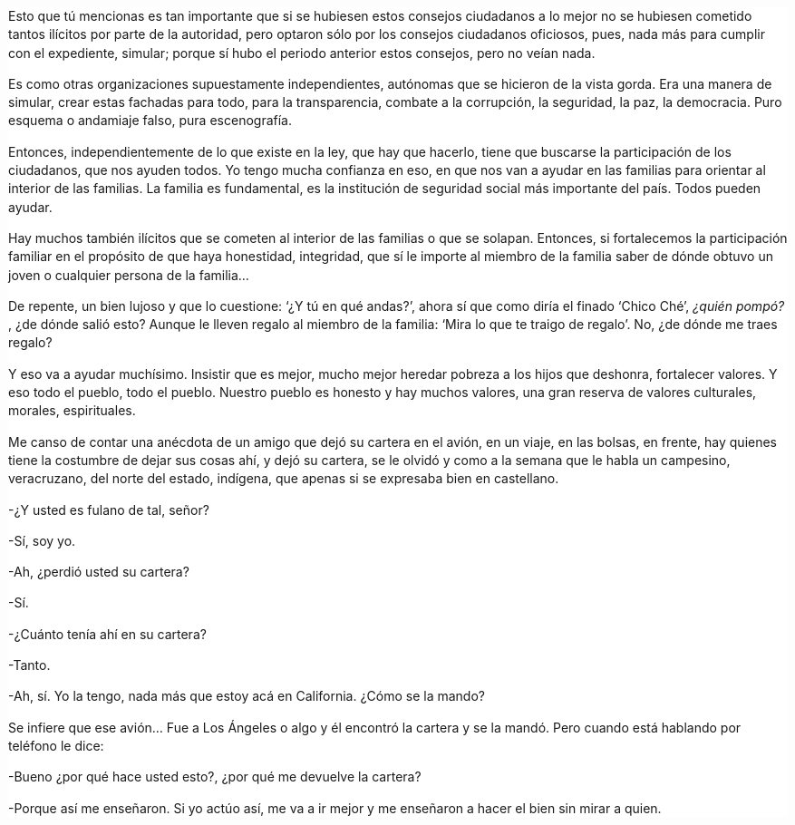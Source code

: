 Esto que tú mencionas es tan importante que si se hubiesen estos consejos
ciudadanos a lo mejor no se hubiesen cometido tantos ilícitos por parte de la
autoridad, pero optaron sólo por los consejos ciudadanos oficiosos, pues, nada
más para cumplir con el expediente, simular; porque sí hubo el periodo
anterior estos consejos, pero no veían nada.

Es como otras organizaciones supuestamente independientes, autónomas que se
hicieron de la vista gorda. Era una manera de simular, crear estas fachadas
para todo, para la transparencia, combate a la corrupción, la seguridad, la
paz, la democracia. Puro esquema o andamiaje falso, pura escenografía.

Entonces, independientemente de lo que existe en la ley, que hay que hacerlo,
tiene que buscarse la participación de los ciudadanos, que nos ayuden todos.
Yo tengo mucha confianza en eso, en que nos van a ayudar en las familias para
orientar al interior de las familias. La familia es fundamental, es la
institución de seguridad social más importante del país. Todos pueden ayudar.

Hay muchos también ilícitos que se cometen al interior de las familias o que
se solapan. Entonces, si fortalecemos la participación familiar en el
propósito de que haya honestidad, integridad, que sí le importe al miembro de
la familia saber de dónde obtuvo un joven o cualquier persona de la familia…

De repente, un bien lujoso y que lo cuestione: ‘¿Y tú en qué andas?’, ahora sí
que como diría el finado ‘Chico Ché’, _¿quién pompó?_ , ¿de dónde salió esto?
Aunque le lleven regalo al miembro de la familia: ‘Mira lo que te traigo de
regalo’. No, ¿de dónde me traes regalo?

Y eso va a ayudar muchísimo. Insistir que es mejor, mucho mejor heredar
pobreza a los hijos que deshonra, fortalecer valores. Y eso todo el pueblo,
todo el pueblo. Nuestro pueblo es honesto y hay muchos valores, una gran
reserva de valores culturales, morales, espirituales.

Me canso de contar una anécdota de un amigo que dejó su cartera en el avión,
en un viaje, en las bolsas, en frente, hay quienes tiene la costumbre de dejar
sus cosas ahí, y dejó su cartera, se le olvidó y como a la semana que le habla
un campesino, veracruzano, del norte del estado, indígena, que apenas si se
expresaba bien en castellano.

-¿Y usted es fulano de tal, señor? 

-Sí, soy yo. 

-Ah, ¿perdió usted su cartera? 

-Sí. 

-¿Cuánto tenía ahí en su cartera? 

-Tanto. 

-Ah, sí. Yo la tengo, nada más que estoy acá en California. ¿Cómo se la mando? 

Se infiere que ese avión… Fue a Los Ángeles o algo y él encontró la cartera y
se la mandó. Pero cuando está hablando por teléfono le dice:

-Bueno ¿por qué hace usted esto?, ¿por qué me devuelve la cartera? 

-Porque así me enseñaron. Si yo actúo así, me va a ir mejor y me enseñaron a hacer el bien sin mirar a quien. 
